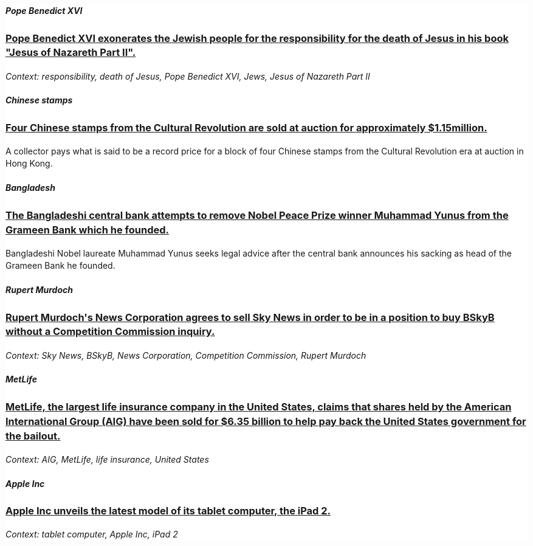 ##### Pope Benedict XVI
### [Pope Benedict XVI exonerates the Jewish people for the responsibility for the death of Jesus in his book "Jesus of Nazareth Part II". ](/news/2011/03/2/pope-benedict-xvi-exonerates-the-jewish-people-for-the-responsibility-for-the-death-of-jesus-in-his-book-jesus-of-nazareth-part-ii.md)
_Context: responsibility, death of Jesus, Pope Benedict XVI, Jews, Jesus of Nazareth Part II_

##### Chinese stamps
### [Four Chinese stamps from the Cultural Revolution are sold at auction for approximately $1.15million.](/news/2011/03/2/four-chinese-stamps-from-the-cultural-revolution-are-sold-at-auction-for-approximately-1-15million.md)
A collector pays what is said to be a record price for a block of four Chinese stamps from the Cultural Revolution era at auction in Hong Kong.

##### Bangladesh
### [The Bangladeshi central bank attempts to remove Nobel Peace Prize winner Muhammad Yunus from the Grameen Bank which he founded. ](/news/2011/03/2/the-bangladeshi-central-bank-attempts-to-remove-nobel-peace-prize-winner-muhammad-yunus-from-the-grameen-bank-which-he-founded.md)
Bangladeshi Nobel laureate Muhammad Yunus seeks legal advice after the central bank announces his sacking as head of the Grameen Bank he founded.

##### Rupert Murdoch
### [Rupert Murdoch's News Corporation agrees to sell Sky News in order to be in a position to buy BSkyB without a Competition Commission inquiry. ](/news/2011/03/2/rupert-murdoch-s-news-corporation-agrees-to-sell-sky-news-in-order-to-be-in-a-position-to-buy-bskyb-without-a-competition-commission-inquiry.md)
_Context: Sky News, BSkyB, News Corporation, Competition Commission, Rupert Murdoch_

##### MetLife
### [MetLife, the largest life insurance company in the United States, claims that shares held by the American International Group (AIG) have been sold for $6.35 billion to help pay back the United States government for the bailout. ](/news/2011/03/2/metlife-the-largest-life-insurance-company-in-the-united-states-claims-that-shares-held-by-the-american-international-group-aig-have-bee.md)
_Context: AIG, MetLife, life insurance, United States_

##### Apple Inc
### [Apple Inc unveils the latest model of its tablet computer, the iPad 2. ](/news/2011/03/2/apple-inc-unveils-the-latest-model-of-its-tablet-computer-the-ipad-2.md)
_Context: tablet computer, Apple Inc, iPad 2_
